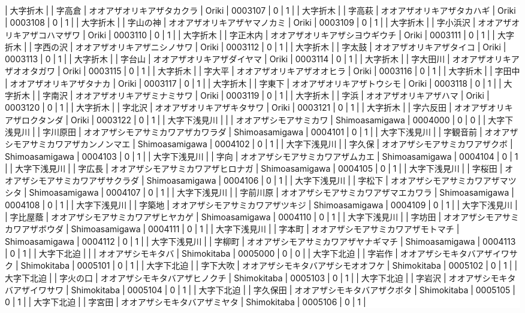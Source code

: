 | 大字折木 |  | 字高倉 | オオアザオリキアザタカクラ | Oriki | 0003107 | 0 | 1 |
| 大字折木 |  | 字高萩 | オオアザオリキアザタカハギ | Oriki | 0003108 | 0 | 1 |
| 大字折木 |  | 字山の神 | オオアザオリキアザヤマノカミ | Oriki | 0003109 | 0 | 1 |
| 大字折木 |  | 字小浜沢 | オオアザオリキアザコハマザワ | Oriki | 0003110 | 0 | 1 |
| 大字折木 |  | 字正木内 | オオアザオリキアザシヨウギウチ | Oriki | 0003111 | 0 | 1 |
| 大字折木 |  | 字西の沢 | オオアザオリキアザニシノサワ | Oriki | 0003112 | 0 | 1 |
| 大字折木 |  | 字太鼓 | オオアザオリキアザタイコ | Oriki | 0003113 | 0 | 1 |
| 大字折木 |  | 字台山 | オオアザオリキアザダイヤマ | Oriki | 0003114 | 0 | 1 |
| 大字折木 |  | 字大田川 | オオアザオリキアザオオタガワ | Oriki | 0003115 | 0 | 1 |
| 大字折木 |  | 字大平 | オオアザオリキアザオオヒラ | Oriki | 0003116 | 0 | 1 |
| 大字折木 |  | 字田中 | オオアザオリキアザタナカ | Oriki | 0003117 | 0 | 1 |
| 大字折木 |  | 字東下 | オオアザオリキアザトウシモ | Oriki | 0003118 | 0 | 1 |
| 大字折木 |  | 字南沢 | オオアザオリキアザミナミサワ | Oriki | 0003119 | 0 | 1 |
| 大字折木 |  | 字浜 | オオアザオリキアザハマ | Oriki | 0003120 | 0 | 1 |
| 大字折木 |  | 字北沢 | オオアザオリキアザキタサワ | Oriki | 0003121 | 0 | 1 |
| 大字折木 |  | 字六反田 | オオアザオリキアザロクタンダ | Oriki | 0003122 | 0 | 1 |
| 大字下浅見川 |  |  | オオアザシモアサミカワ | Shimoasamigawa | 0004000 | 0 | 0 |
| 大字下浅見川 |  | 字川原田 | オオアザシモアサミカワアザカワラダ | Shimoasamigawa | 0004101 | 0 | 1 |
| 大字下浅見川 |  | 字観音前 | オオアザシモアサミカワアザカンノンマエ | Shimoasamigawa | 0004102 | 0 | 1 |
| 大字下浅見川 |  | 字久保 | オオアザシモアサミカワアザクボ | Shimoasamigawa | 0004103 | 0 | 1 |
| 大字下浅見川 |  | 字向 | オオアザシモアサミカワアザムカエ | Shimoasamigawa | 0004104 | 0 | 1 |
| 大字下浅見川 |  | 字広長 | オオアザシモアサミカワアザヒロナガ | Shimoasamigawa | 0004105 | 0 | 1 |
| 大字下浅見川 |  | 字桜田 | オオアザシモアサミカワアザサクラダ | Shimoasamigawa | 0004106 | 0 | 1 |
| 大字下浅見川 |  | 字松下 | オオアザシモアサミカワアザマツシタ | Shimoasamigawa | 0004107 | 0 | 1 |
| 大字下浅見川 |  | 字前川原 | オオアザシモアサミカワアザマエカワラ | Shimoasamigawa | 0004108 | 0 | 1 |
| 大字下浅見川 |  | 字築地 | オオアザシモアサミカワアザツキジ | Shimoasamigawa | 0004109 | 0 | 1 |
| 大字下浅見川 |  | 字比屋蔭 | オオアザシモアサミカワアザヒヤカゲ | Shimoasamigawa | 0004110 | 0 | 1 |
| 大字下浅見川 |  | 字坊田 | オオアザシモアサミカワアザボウダ | Shimoasamigawa | 0004111 | 0 | 1 |
| 大字下浅見川 |  | 字本町 | オオアザシモアサミカワアザモトマチ | Shimoasamigawa | 0004112 | 0 | 1 |
| 大字下浅見川 |  | 字柳町 | オオアザシモアサミカワアザヤナギマチ | Shimoasamigawa | 0004113 | 0 | 1 |
| 大字下北迫 |  |  | オオアザシモキタバ | Shimokitaba | 0005000 | 0 | 0 |
| 大字下北迫 |  | 字岩作 | オオアザシモキタバアザイワサク | Shimokitaba | 0005101 | 0 | 1 |
| 大字下北迫 |  | 字下大吹 | オオアザシモキタバアザシモオオフケ | Shimokitaba | 0005102 | 0 | 1 |
| 大字下北迫 |  | 字火の口 | オオアザシモキタバアザヒノクチ | Shimokitaba | 0005103 | 0 | 1 |
| 大字下北迫 |  | 字岩沢 | オオアザシモキタバアザイワサワ | Shimokitaba | 0005104 | 0 | 1 |
| 大字下北迫 |  | 字久保田 | オオアザシモキタバアザクボタ | Shimokitaba | 0005105 | 0 | 1 |
| 大字下北迫 |  | 字宮田 | オオアザシモキタバアザミヤタ | Shimokitaba | 0005106 | 0 | 1 |